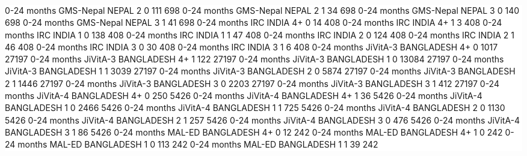 0-24 months   GMS-Nepal        NEPAL                          2                     0      111     698
0-24 months   GMS-Nepal        NEPAL                          2                     1       34     698
0-24 months   GMS-Nepal        NEPAL                          3                     0      140     698
0-24 months   GMS-Nepal        NEPAL                          3                     1       41     698
0-24 months   IRC              INDIA                          4+                    0       14     408
0-24 months   IRC              INDIA                          4+                    1        3     408
0-24 months   IRC              INDIA                          1                     0      138     408
0-24 months   IRC              INDIA                          1                     1       47     408
0-24 months   IRC              INDIA                          2                     0      124     408
0-24 months   IRC              INDIA                          2                     1       46     408
0-24 months   IRC              INDIA                          3                     0       30     408
0-24 months   IRC              INDIA                          3                     1        6     408
0-24 months   JiVitA-3         BANGLADESH                     4+                    0     1017   27197
0-24 months   JiVitA-3         BANGLADESH                     4+                    1      122   27197
0-24 months   JiVitA-3         BANGLADESH                     1                     0    13084   27197
0-24 months   JiVitA-3         BANGLADESH                     1                     1     3039   27197
0-24 months   JiVitA-3         BANGLADESH                     2                     0     5874   27197
0-24 months   JiVitA-3         BANGLADESH                     2                     1     1446   27197
0-24 months   JiVitA-3         BANGLADESH                     3                     0     2203   27197
0-24 months   JiVitA-3         BANGLADESH                     3                     1      412   27197
0-24 months   JiVitA-4         BANGLADESH                     4+                    0      250    5426
0-24 months   JiVitA-4         BANGLADESH                     4+                    1       36    5426
0-24 months   JiVitA-4         BANGLADESH                     1                     0     2466    5426
0-24 months   JiVitA-4         BANGLADESH                     1                     1      725    5426
0-24 months   JiVitA-4         BANGLADESH                     2                     0     1130    5426
0-24 months   JiVitA-4         BANGLADESH                     2                     1      257    5426
0-24 months   JiVitA-4         BANGLADESH                     3                     0      476    5426
0-24 months   JiVitA-4         BANGLADESH                     3                     1       86    5426
0-24 months   MAL-ED           BANGLADESH                     4+                    0       12     242
0-24 months   MAL-ED           BANGLADESH                     4+                    1        0     242
0-24 months   MAL-ED           BANGLADESH                     1                     0      113     242
0-24 months   MAL-ED           BANGLADESH                     1                     1       39     242